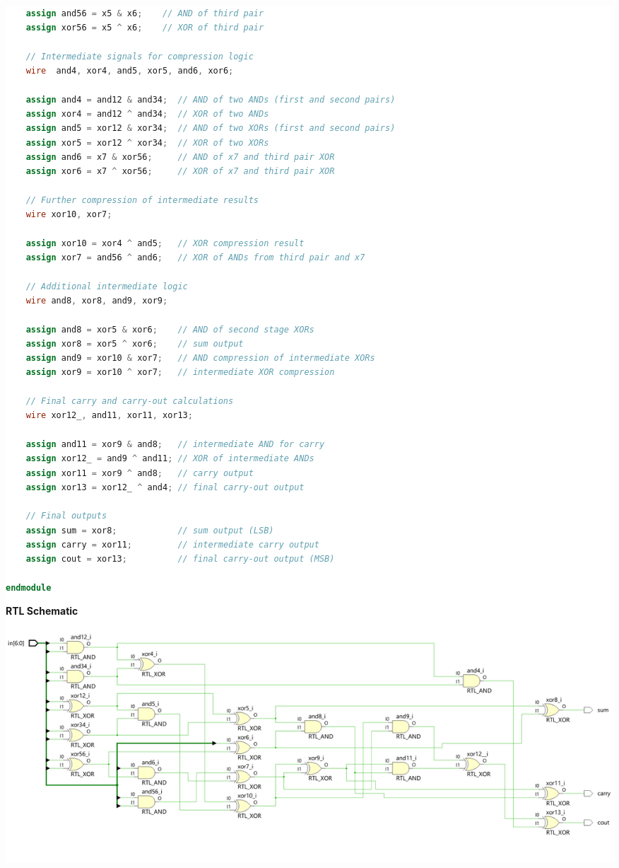 ```verilog
    assign and56 = x5 & x6;    // AND of third pair
    assign xor56 = x5 ^ x6;    // XOR of third pair

    // Intermediate signals for compression logic
    wire  and4, xor4, and5, xor5, and6, xor6;

    assign and4 = and12 & and34;  // AND of two ANDs (first and second pairs)
    assign xor4 = and12 ^ and34;  // XOR of two ANDs
    assign and5 = xor12 & xor34;  // AND of two XORs (first and second pairs)
    assign xor5 = xor12 ^ xor34;  // XOR of two XORs
    assign and6 = x7 & xor56;     // AND of x7 and third pair XOR
    assign xor6 = x7 ^ xor56;     // XOR of x7 and third pair XOR

    // Further compression of intermediate results
    wire xor10, xor7;

    assign xor10 = xor4 ^ and5;   // XOR compression result
    assign xor7 = and56 ^ and6;   // XOR of ANDs from third pair and x7

    // Additional intermediate logic
    wire and8, xor8, and9, xor9;

    assign and8 = xor5 & xor6;    // AND of second stage XORs
    assign xor8 = xor5 ^ xor6;    // sum output
    assign and9 = xor10 & xor7;   // AND compression of intermediate XORs
    assign xor9 = xor10 ^ xor7;   // intermediate XOR compression

    // Final carry and carry-out calculations
    wire xor12_, and11, xor11, xor13;

    assign and11 = xor9 & and8;   // intermediate AND for carry
    assign xor12_ = and9 ^ and11; // XOR of intermediate ANDs
    assign xor11 = xor9 ^ and8;   // carry output
    assign xor13 = xor12_ ^ and4; // final carry-out output

    // Final outputs
    assign sum = xor8;            // sum output (LSB)
    assign carry = xor11;         // intermediate carry output
    assign cout = xor13;          // final carry-out output (MSB)

endmodule
```
<div align="left">
    <strong>RTL Schematic</strong>
  <img src="/assets/images/npu/15.png" width="100%" height="100%" alt=""/>